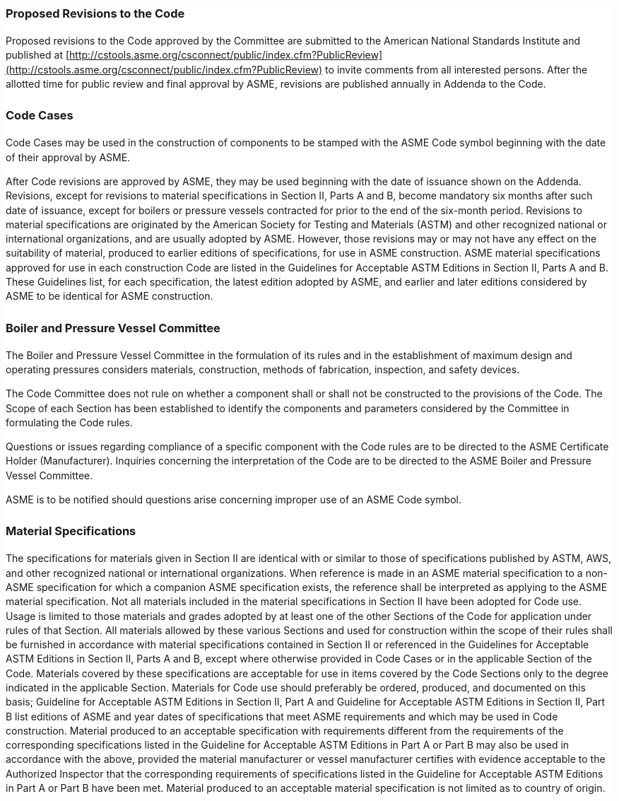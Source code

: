 
### Proposed Revisions to the Code

Proposed revisions to the Code approved by the Committee are submitted to the American National Standards Institute and published at [http://cstools.asme.org/csconnect/public/index.cfm?PublicReview](http://cstools.asme.org/csconnect/public/index.cfm?PublicReview) to invite comments from all interested persons. After the allotted time for public review and final approval by ASME, revisions are published annually in Addenda to the Code.

### Code Cases

Code Cases may be used in the construction of components to be stamped with the ASME Code symbol beginning with the date of their approval by ASME.

After Code revisions are approved by ASME, they may be used beginning with the date of issuance shown on the Addenda. Revisions, except for revisions to material specifications in Section II, Parts A and B, become mandatory six months after such date of issuance, except for boilers or pressure vessels contracted for prior to the end of the six-month period. Revisions to material specifications are originated by the American Society for Testing and Materials (ASTM) and other recognized national or international organizations, and are usually adopted by ASME. However, those revisions may or may not have any effect on the suitability of material, produced to earlier editions of specifications, for use in ASME construction. ASME material specifications approved for use in each construction Code are listed in the Guidelines for Acceptable ASTM Editions in Section II, Parts A and B. These Guidelines list, for each specification, the latest edition adopted by ASME, and earlier and later editions considered by ASME to be identical for ASME construction.

### Boiler and Pressure Vessel Committee

The Boiler and Pressure Vessel Committee in the formulation of its rules and in the establishment of maximum design and operating pressures considers materials, construction, methods of fabrication, inspection, and safety devices.

The Code Committee does not rule on whether a component shall or shall not be constructed to the provisions of the Code. The Scope of each Section has been established to identify the components and parameters considered by the Committee in formulating the Code rules.

Questions or issues regarding compliance of a specific component with the Code rules are to be directed to the ASME Certificate Holder (Manufacturer). Inquiries concerning the interpretation of the Code are to be directed to the ASME Boiler and Pressure Vessel Committee.

ASME is to be notified should questions arise concerning improper use of an ASME Code symbol.

### Material Specifications

The specifications for materials given in Section II are identical with or similar to those of specifications published by ASTM, AWS, and other recognized national or international organizations. When reference is made in an ASME material specification to a non-ASME specification for which a companion ASME specification exists, the reference shall be interpreted as applying to the ASME material specification. Not all materials included in the material specifications in Section II have been adopted for Code use. Usage is limited to those materials and grades adopted by at least one of the other Sections of the Code for application under rules of that Section. All materials allowed by these various Sections and used for construction within the scope of their rules shall be furnished in accordance with material specifications contained in Section II or referenced in the Guidelines for Acceptable ASTM Editions in Section II, Parts A and B, except where otherwise provided in Code Cases or in the applicable Section of the Code. Materials covered by these specifications are acceptable for use in items covered by the Code Sections only to the degree indicated in the applicable Section. Materials for Code use should preferably be ordered, produced, and documented on this basis; Guideline for Acceptable ASTM Editions in Section II, Part A and Guideline for Acceptable ASTM Editions in Section II, Part B list editions of ASME and year dates of specifications that meet ASME requirements and which may be used in Code construction. Material produced to an acceptable specification with requirements different from the requirements of the corresponding specifications listed in the Guideline for Acceptable ASTM Editions in Part A or Part B may also be used in accordance with the above, provided the material manufacturer or vessel manufacturer certifies with evidence acceptable to the Authorized Inspector that the corresponding requirements of specifications listed in the Guideline for Acceptable ASTM Editions in Part A or Part B have been met. Material produced to an acceptable material specification is not limited as to country of origin.

